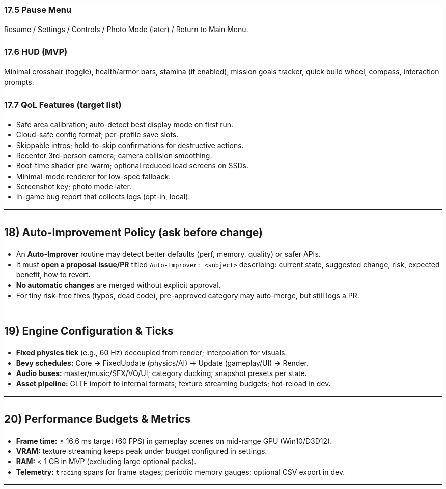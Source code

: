 ### 17.5 Pause Menu

Resume / Settings / Controls / Photo Mode (later) / Return to Main Menu.

### 17.6 HUD (MVP)

Minimal crosshair (toggle), health/armor bars, stamina (if enabled), mission goals tracker, quick build wheel, compass, interaction prompts.

### 17.7 QoL Features (target list)

* Safe area calibration; auto-detect best display mode on first run.
* Cloud-safe config format; per-profile save slots.
* Skippable intros; hold-to-skip confirmations for destructive actions.
* Recenter 3rd-person camera; camera collision smoothing.
* Boot-time shader pre-warm; optional reduced load screens on SSDs.
* Minimal-mode renderer for low-spec fallback.
* Screenshot key; photo mode later.
* In-game bug report that collects logs (opt-in, local).

---

## 18) Auto-Improvement Policy (ask before change)

* An **Auto-Improver** routine may detect better defaults (perf, memory, quality) or safer APIs.
* It must **open a proposal issue/PR** titled `Auto-Improver: <subject>` describing: current state, suggested change, risk, expected benefit, how to revert.
* **No automatic changes** are merged without explicit approval.
* For tiny risk-free fixes (typos, dead code), pre-approved category may auto-merge, but still logs a PR.

---

## 19) Engine Configuration & Ticks

* **Fixed physics tick** (e.g., 60 Hz) decoupled from render; interpolation for visuals.
* **Bevy schedules:** Core → FixedUpdate (physics/AI) → Update (gameplay/UI) → Render.
* **Audio buses:** master/music/SFX/VO/UI; category ducking; snapshot presets per state.
* **Asset pipeline:** GLTF import to internal formats; texture streaming budgets; hot-reload in dev.

---

## 20) Performance Budgets & Metrics

* **Frame time:** ≤ 16.6 ms target (60 FPS) in gameplay scenes on mid-range GPU (Win10/D3D12).
* **VRAM:** texture streaming keeps peak under budget configured in settings.
* **RAM:** < 1 GB in MVP (excluding large optional packs).
* **Telemetry:** `tracing` spans for frame stages; periodic memory gauges; optional CSV export in dev.

---
